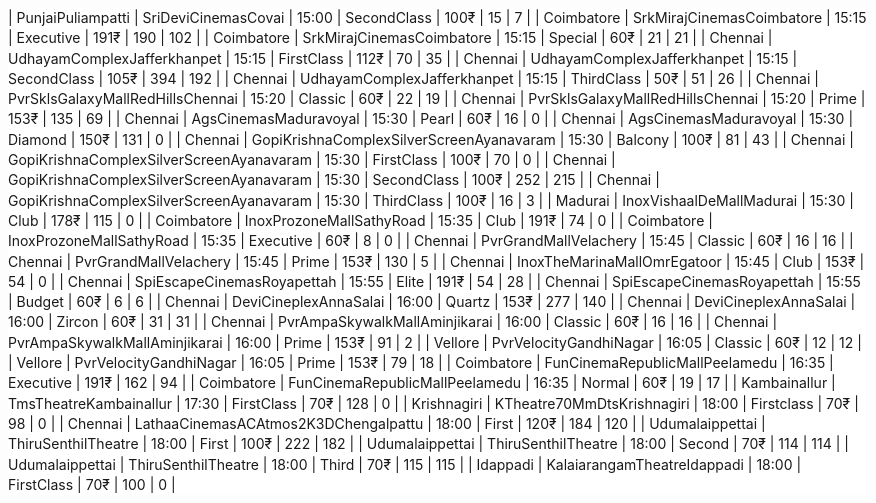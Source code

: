 | PunjaiPuliampatti | SriDeviCinemasCovai                              | 15:00 | SecondClass  |  100₹ |       15 |      7 |
| Coimbatore        | SrkMirajCinemasCoimbatore                        | 15:15 | Executive    |  191₹ |      190 |    102 |
| Coimbatore        | SrkMirajCinemasCoimbatore                        | 15:15 | Special      |   60₹ |       21 |     21 |
| Chennai           | UdhayamComplexJafferkhanpet                      | 15:15 | FirstClass   |  112₹ |       70 |     35 |
| Chennai           | UdhayamComplexJafferkhanpet                      | 15:15 | SecondClass  |  105₹ |      394 |    192 |
| Chennai           | UdhayamComplexJafferkhanpet                      | 15:15 | ThirdClass   |   50₹ |       51 |     26 |
| Chennai           | PvrSklsGalaxyMallRedHillsChennai                 | 15:20 | Classic      |   60₹ |       22 |     19 |
| Chennai           | PvrSklsGalaxyMallRedHillsChennai                 | 15:20 | Prime        |  153₹ |      135 |     69 |
| Chennai           | AgsCinemasMaduravoyal                            | 15:30 | Pearl        |   60₹ |       16 |      0 |
| Chennai           | AgsCinemasMaduravoyal                            | 15:30 | Diamond      |  150₹ |      131 |      0 |
| Chennai           | GopiKrishnaComplexSilverScreenAyanavaram         | 15:30 | Balcony      |  100₹ |       81 |     43 |
| Chennai           | GopiKrishnaComplexSilverScreenAyanavaram         | 15:30 | FirstClass   |  100₹ |       70 |      0 |
| Chennai           | GopiKrishnaComplexSilverScreenAyanavaram         | 15:30 | SecondClass  |  100₹ |      252 |    215 |
| Chennai           | GopiKrishnaComplexSilverScreenAyanavaram         | 15:30 | ThirdClass   |  100₹ |       16 |      3 |
| Madurai           | InoxVishaalDeMallMadurai                         | 15:30 | Club         |  178₹ |      115 |      0 |
| Coimbatore        | InoxProzoneMallSathyRoad                         | 15:35 | Club         |  191₹ |       74 |      0 |
| Coimbatore        | InoxProzoneMallSathyRoad                         | 15:35 | Executive    |   60₹ |        8 |      0 |
| Chennai           | PvrGrandMallVelachery                            | 15:45 | Classic      |   60₹ |       16 |     16 |
| Chennai           | PvrGrandMallVelachery                            | 15:45 | Prime        |  153₹ |      130 |      5 |
| Chennai           | InoxTheMarinaMallOmrEgatoor                      | 15:45 | Club         |  153₹ |       54 |      0 |
| Chennai           | SpiEscapeCinemasRoyapettah                       | 15:55 | Elite        |  191₹ |       54 |     28 |
| Chennai           | SpiEscapeCinemasRoyapettah                       | 15:55 | Budget       |   60₹ |        6 |      6 |
| Chennai           | DeviCineplexAnnaSalai                            | 16:00 | Quartz       |  153₹ |      277 |    140 |
| Chennai           | DeviCineplexAnnaSalai                            | 16:00 | Zircon       |   60₹ |       31 |     31 |
| Chennai           | PvrAmpaSkywalkMallAminjikarai                    | 16:00 | Classic      |   60₹ |       16 |     16 |
| Chennai           | PvrAmpaSkywalkMallAminjikarai                    | 16:00 | Prime        |  153₹ |       91 |      2 |
| Vellore           | PvrVelocityGandhiNagar                           | 16:05 | Classic      |   60₹ |       12 |     12 |
| Vellore           | PvrVelocityGandhiNagar                           | 16:05 | Prime        |  153₹ |       79 |     18 |
| Coimbatore        | FunCinemaRepublicMallPeelamedu                   | 16:35 | Executive    |  191₹ |      162 |     94 |
| Coimbatore        | FunCinemaRepublicMallPeelamedu                   | 16:35 | Normal       |   60₹ |       19 |     17 |
| Kambainallur      | TmsTheatreKambainallur                           | 17:30 | FirstClass   |   70₹ |      128 |      0 |
| Krishnagiri       | KTheatre70MmDtsKrishnagiri                       | 18:00 | Firstclass   |   70₹ |       98 |      0 |
| Chennai           | LathaaCinemasACAtmos2K3DChengalpattu             | 18:00 | First        |  120₹ |      184 |    120 |
| Udumalaippettai   | ThiruSenthilTheatre                              | 18:00 | First        |  100₹ |      222 |    182 |
| Udumalaippettai   | ThiruSenthilTheatre                              | 18:00 | Second       |   70₹ |      114 |    114 |
| Udumalaippettai   | ThiruSenthilTheatre                              | 18:00 | Third        |   70₹ |      115 |    115 |
| Idappadi          | KalaiarangamTheatreIdappadi                      | 18:00 | FirstClass   |   70₹ |      100 |      0 |